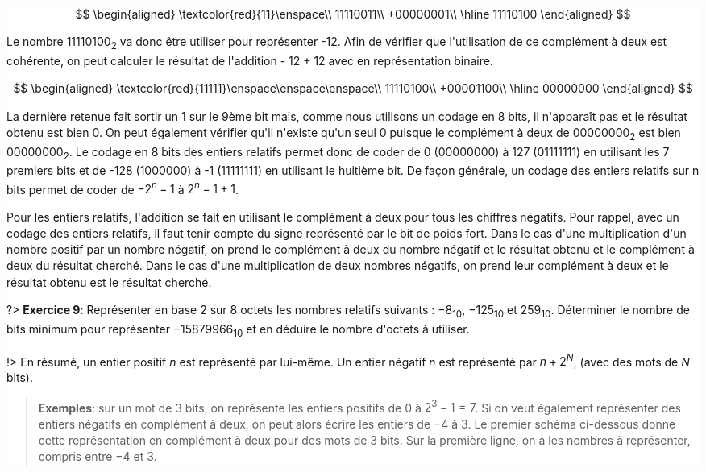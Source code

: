 $$
\begin{aligned}
\textcolor{red}{11}\enspace\\
11110011\\
+00000001\\
\hline
11110100
\end{aligned}
$$

Le nombre $11110100_2$ va donc être utiliser pour représenter -12. Afin de vérifier
que l'utilisation de ce complément à deux est cohérente, on peut
calculer le résultat de l'addition - 12 + 12 avec en représentation
binaire.

$$
\begin{aligned}
\textcolor{red}{11111}\enspace\enspace\enspace\\
11110100\\
+00001100\\
\hline
00000000
\end{aligned}
$$

La dernière retenue fait sortir un 1 sur le 9ème bit mais, comme nous
utilisons un codage en 8 bits, il n'apparaît pas et le résultat obtenu
est bien 0. On peut également vérifier qu'il n'existe qu'un seul 0
puisque le complément à deux de $00000000_2$ est bien $00000000_2$. Le codage en
8 bits des entiers relatifs permet donc de coder de 0 (00000000) à 127
(01111111) en utilisant les 7 premiers bits et de -128 (1000000) à -1
(11111111) en utilisant le huitième bit. De façon générale, un codage
des entiers relatifs sur n bits permet de coder de $-2^n-1$ à $2^n-1 + 1$.

Pour les entiers relatifs, l'addition se fait en utilisant le complément
à deux pour tous les chiffres négatifs. Pour rappel, avec un codage des
entiers relatifs, il faut tenir compte du signe représenté par le bit de poids
fort. Dans le cas d'une multiplication d'un nombre positif par un nombre négatif, on prend
le complément à deux du nombre négatif et le résultat obtenu et le
complément à deux du résultat cherché. Dans le cas d'une multiplication
de deux nombres négatifs, on prend leur complément à deux et le résultat
obtenu est le résultat cherché.

?> **Exercice 9**: Représenter en base 2 sur 8 octets les nombres relatifs suivants : $-8_{10}$, $-125_{10}$ et $259_{10}$. Déterminer le nombre de bits minimum pour représenter $-15879966_{10}$ et en déduire le nombre d'octets à utiliser.

!> En résumé, un entier positif *n* est représenté par lui-même. Un entier
négatif *n* est représenté par $n+2^N$, (avec des mots de *N* bits).

> **Exemples**: sur un mot de 3 bits, on représente les entiers positifs de
0 à $2^3-1=7$. Si on veut également représenter
des entiers négatifs en complément à deux, on peut alors écrire les
entiers de $-4$ à $3$. Le premier schéma ci-dessous donne cette
représentation en complément à deux pour des mots de 3 bits. Sur la
première ligne, on a les nombres à représenter, compris entre $-4$ et $3$.
